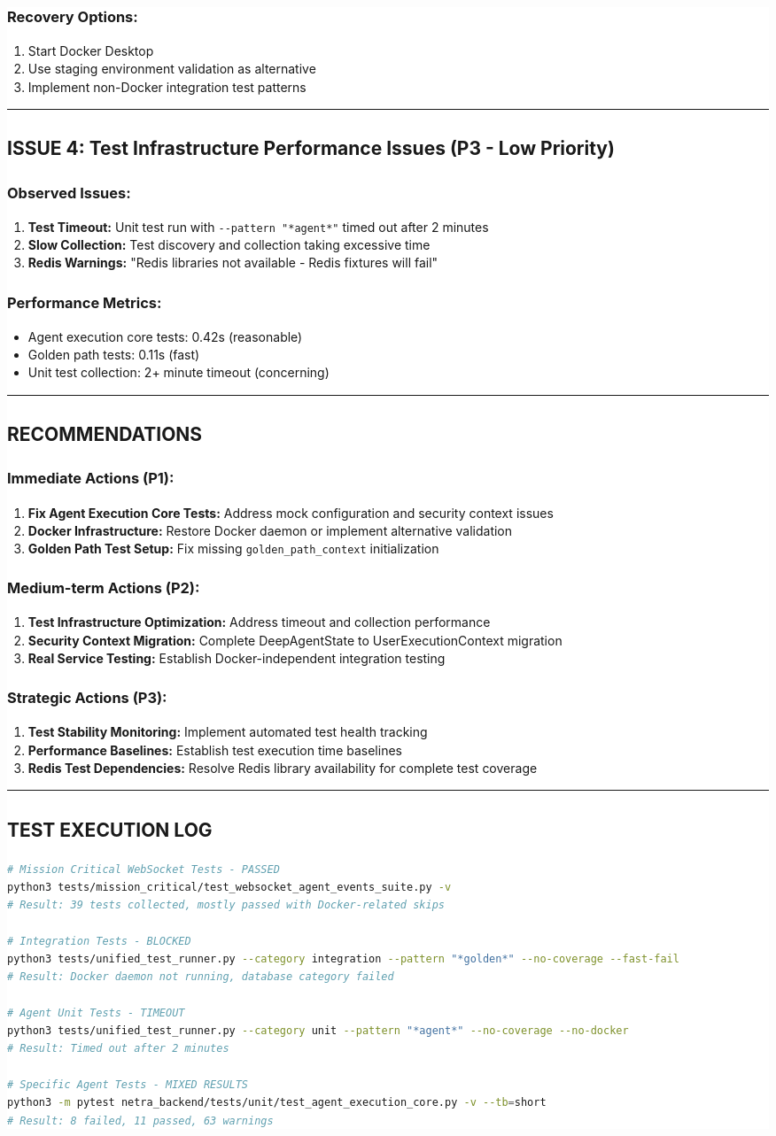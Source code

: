### Recovery Options:
1. Start Docker Desktop
2. Use staging environment validation as alternative
3. Implement non-Docker integration test patterns

---

## ISSUE 4: Test Infrastructure Performance Issues (P3 - Low Priority)

### Observed Issues:
1. **Test Timeout:** Unit test run with `--pattern "*agent*"` timed out after 2 minutes
2. **Slow Collection:** Test discovery and collection taking excessive time
3. **Redis Warnings:** "Redis libraries not available - Redis fixtures will fail"

### Performance Metrics:
- Agent execution core tests: 0.42s (reasonable)
- Golden path tests: 0.11s (fast)
- Unit test collection: 2+ minute timeout (concerning)

---

## RECOMMENDATIONS

### Immediate Actions (P1):
1. **Fix Agent Execution Core Tests:** Address mock configuration and security context issues
2. **Docker Infrastructure:** Restore Docker daemon or implement alternative validation
3. **Golden Path Test Setup:** Fix missing `golden_path_context` initialization

### Medium-term Actions (P2):
1. **Test Infrastructure Optimization:** Address timeout and collection performance
2. **Security Context Migration:** Complete DeepAgentState to UserExecutionContext migration
3. **Real Service Testing:** Establish Docker-independent integration testing

### Strategic Actions (P3):
1. **Test Stability Monitoring:** Implement automated test health tracking
2. **Performance Baselines:** Establish test execution time baselines
3. **Redis Test Dependencies:** Resolve Redis library availability for complete test coverage

---

## TEST EXECUTION LOG

```bash
# Mission Critical WebSocket Tests - PASSED
python3 tests/mission_critical/test_websocket_agent_events_suite.py -v
# Result: 39 tests collected, mostly passed with Docker-related skips

# Integration Tests - BLOCKED  
python3 tests/unified_test_runner.py --category integration --pattern "*golden*" --no-coverage --fast-fail
# Result: Docker daemon not running, database category failed

# Agent Unit Tests - TIMEOUT
python3 tests/unified_test_runner.py --category unit --pattern "*agent*" --no-coverage --no-docker
# Result: Timed out after 2 minutes

# Specific Agent Tests - MIXED RESULTS
python3 -m pytest netra_backend/tests/unit/test_agent_execution_core.py -v --tb=short
# Result: 8 failed, 11 passed, 63 warnings

```